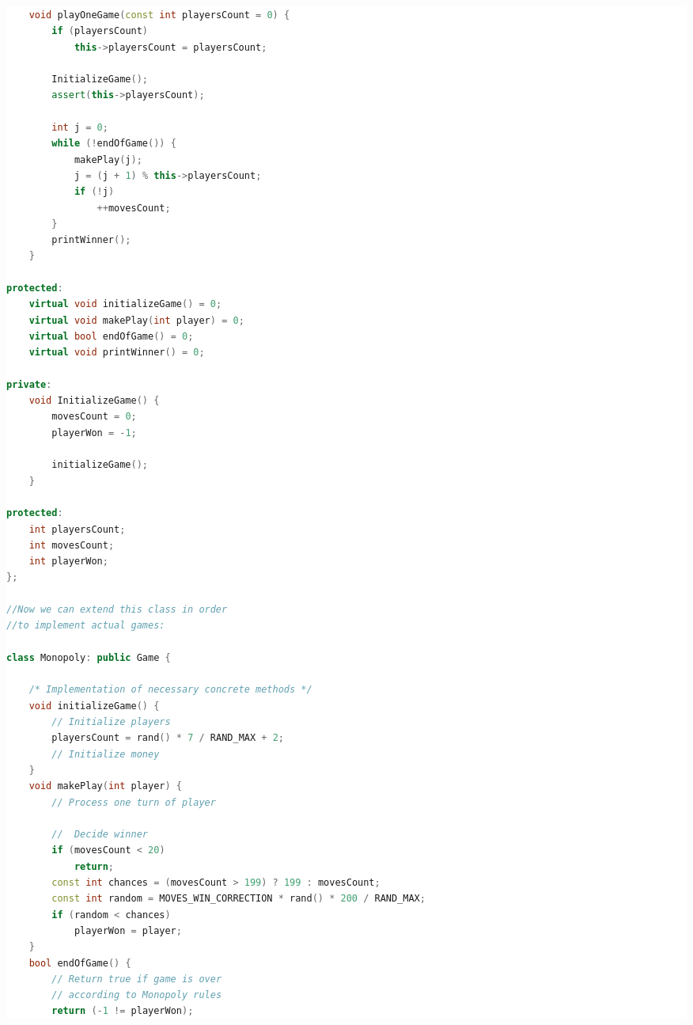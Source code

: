 ```c++
    void playOneGame(const int playersCount = 0) {
        if (playersCount)
            this->playersCount = playersCount;

        InitializeGame();
        assert(this->playersCount);

        int j = 0;
        while (!endOfGame()) {
            makePlay(j);
            j = (j + 1) % this->playersCount;
            if (!j)
                ++movesCount;
        }
        printWinner();
    }

protected:
    virtual void initializeGame() = 0;
    virtual void makePlay(int player) = 0;
    virtual bool endOfGame() = 0;
    virtual void printWinner() = 0;

private:
    void InitializeGame() {
        movesCount = 0;
        playerWon = -1;

        initializeGame();
    }

protected:
    int playersCount;
    int movesCount;
    int playerWon;
};

//Now we can extend this class in order
//to implement actual games:

class Monopoly: public Game {

    /* Implementation of necessary concrete methods */
    void initializeGame() {
        // Initialize players
        playersCount = rand() * 7 / RAND_MAX + 2;
        // Initialize money
    }
    void makePlay(int player) {
        // Process one turn of player

        //	Decide winner
        if (movesCount < 20)
            return;
        const int chances = (movesCount > 199) ? 199 : movesCount;
        const int random = MOVES_WIN_CORRECTION * rand() * 200 / RAND_MAX;
        if (random < chances)
            playerWon = player;
    }
    bool endOfGame() {
        // Return true if game is over
        // according to Monopoly rules
        return (-1 != playerWon);
```